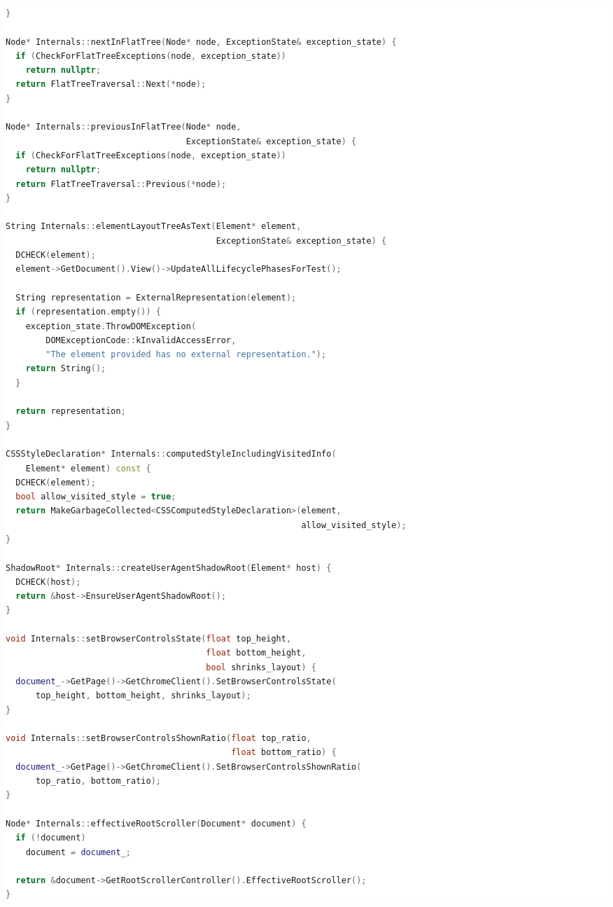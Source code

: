 ```cpp
}

Node* Internals::nextInFlatTree(Node* node, ExceptionState& exception_state) {
  if (CheckForFlatTreeExceptions(node, exception_state))
    return nullptr;
  return FlatTreeTraversal::Next(*node);
}

Node* Internals::previousInFlatTree(Node* node,
                                    ExceptionState& exception_state) {
  if (CheckForFlatTreeExceptions(node, exception_state))
    return nullptr;
  return FlatTreeTraversal::Previous(*node);
}

String Internals::elementLayoutTreeAsText(Element* element,
                                          ExceptionState& exception_state) {
  DCHECK(element);
  element->GetDocument().View()->UpdateAllLifecyclePhasesForTest();

  String representation = ExternalRepresentation(element);
  if (representation.empty()) {
    exception_state.ThrowDOMException(
        DOMExceptionCode::kInvalidAccessError,
        "The element provided has no external representation.");
    return String();
  }

  return representation;
}

CSSStyleDeclaration* Internals::computedStyleIncludingVisitedInfo(
    Element* element) const {
  DCHECK(element);
  bool allow_visited_style = true;
  return MakeGarbageCollected<CSSComputedStyleDeclaration>(element,
                                                           allow_visited_style);
}

ShadowRoot* Internals::createUserAgentShadowRoot(Element* host) {
  DCHECK(host);
  return &host->EnsureUserAgentShadowRoot();
}

void Internals::setBrowserControlsState(float top_height,
                                        float bottom_height,
                                        bool shrinks_layout) {
  document_->GetPage()->GetChromeClient().SetBrowserControlsState(
      top_height, bottom_height, shrinks_layout);
}

void Internals::setBrowserControlsShownRatio(float top_ratio,
                                             float bottom_ratio) {
  document_->GetPage()->GetChromeClient().SetBrowserControlsShownRatio(
      top_ratio, bottom_ratio);
}

Node* Internals::effectiveRootScroller(Document* document) {
  if (!document)
    document = document_;

  return &document->GetRootScrollerController().EffectiveRootScroller();
}
```